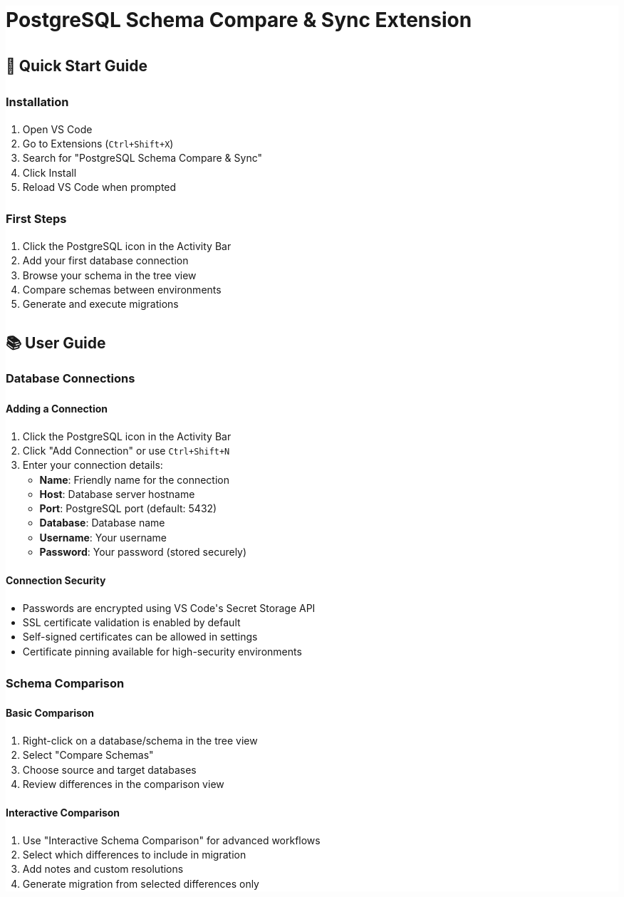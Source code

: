 # PostgreSQL Schema Compare & Sync Extension

## 🚀 Quick Start Guide

### Installation
1. Open VS Code
2. Go to Extensions (`Ctrl+Shift+X`)
3. Search for "PostgreSQL Schema Compare & Sync"
4. Click Install
5. Reload VS Code when prompted

### First Steps
1. Click the PostgreSQL icon in the Activity Bar
2. Add your first database connection
3. Browse your schema in the tree view
4. Compare schemas between environments
5. Generate and execute migrations

## 📚 User Guide

### Database Connections

#### Adding a Connection
1. Click the PostgreSQL icon in the Activity Bar
2. Click "Add Connection" or use `Ctrl+Shift+N`
3. Enter your connection details:
   - **Name**: Friendly name for the connection
   - **Host**: Database server hostname
   - **Port**: PostgreSQL port (default: 5432)
   - **Database**: Database name
   - **Username**: Your username
   - **Password**: Your password (stored securely)

#### Connection Security
- Passwords are encrypted using VS Code's Secret Storage API
- SSL certificate validation is enabled by default
- Self-signed certificates can be allowed in settings
- Certificate pinning available for high-security environments

### Schema Comparison

#### Basic Comparison
1. Right-click on a database/schema in the tree view
2. Select "Compare Schemas"
3. Choose source and target databases
4. Review differences in the comparison view

#### Interactive Comparison
1. Use "Interactive Schema Comparison" for advanced workflows
2. Select which differences to include in migration
3. Add notes and custom resolutions
4. Generate migration from selected differences only

